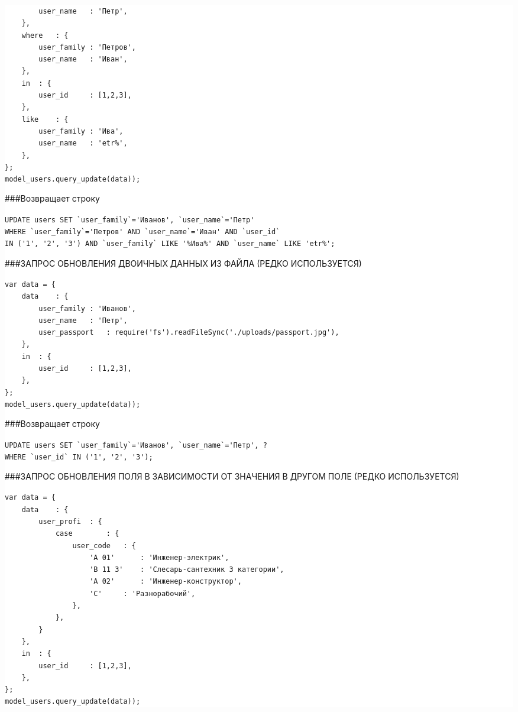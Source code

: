 ```
		user_name	: 'Петр',
	},
	where	: {
		user_family	: 'Петров',
		user_name	: 'Иван',
	},
	in	: {
		user_id		: [1,2,3],
	},
	like	: {
		user_family	: 'Ива',
		user_name	: 'etr%',
	},
};
model_users.query_update(data));
```
###Возвращает строку
```
UPDATE users SET `user_family`='Иванов', `user_name`='Петр' 
WHERE `user_family`='Петров' AND `user_name`='Иван' AND `user_id` 
IN ('1', '2', '3') AND `user_family` LIKE '%Ива%' AND `user_name` LIKE 'etr%';
```


###ЗАПРОС ОБНОВЛЕНИЯ ДВОИЧНЫХ ДАННЫХ ИЗ ФАЙЛА (РЕДКО ИСПОЛЬЗУЕТСЯ)
```JS
var data = {
	data	: {
		user_family	: 'Иванов',
		user_name	: 'Петр',
		user_passport	: require('fs').readFileSync('./uploads/passport.jpg'),
	},
	in	: {
		user_id		: [1,2,3],
	},
};
model_users.query_update(data));
```
###Возвращает строку
```
UPDATE users SET `user_family`='Иванов', `user_name`='Петр', ? 
WHERE `user_id` IN ('1', '2', '3');
```


###ЗАПРОС ОБНОВЛЕНИЯ ПОЛЯ В ЗАВИСИМОСТИ ОТ ЗНАЧЕНИЯ В ДРУГОМ ПОЛЕ (РЕДКО ИСПОЛЬЗУЕТСЯ)
```JS
var data = {
	data	: {
		user_profi	: {
			case		: {
				user_code	: {
					'A 01'		: 'Инженер-электрик',
					'B 11 3'	: 'Слесарь-сантехник 3 категории',
					'A 02'		: 'Инженер-конструктор',
					'С'		: 'Разнорабочий',
				},
			},
		}
	},
	in	: {
		user_id		: [1,2,3],
	},
};
model_users.query_update(data));
```